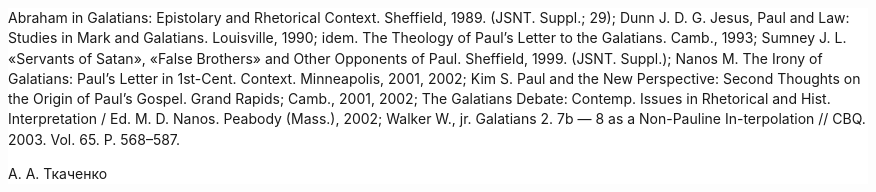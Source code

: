 Abraham in Galatians: Epistolary and Rhetorical Context. Sheffield, 1989. (JSNT. Suppl.; 29);
Dunn J. D. G. 
 Jesus, Paul and Law: Studies in Mark and Galatians. Louisville, 1990;
idem. 
The Theology of Paul’s Letter to the Galatians. Camb., 1993;
Sumney J. L. 
«Servants of Satan», «False Brothers» and Other Opponents of Paul. Sheffield, 1999. (JSNT. Suppl.);
Nanos M. 
The Irony of Galatians: Paul’s Letter in 1st-Cent. Context. Minneapolis, 2001, 2002;
Kim S. 
Paul and the New Perspective: Second Thoughts on the Origin of Paul’s Gospel. Grand Rapids; Camb., 2001, 2002; The Galatians Debate: Contemp. Issues in Rhetorical and Hist. Interpretation / Ed. M. D. Nanos. Peabody (Mass.), 2002;
Walker W., jr. 
Galatians 2. 7b — 8 as a Non-Pauline In-terpolation // CBQ. 2003. Vol. 65. P. 568–587.

А. А. Ткаченко
